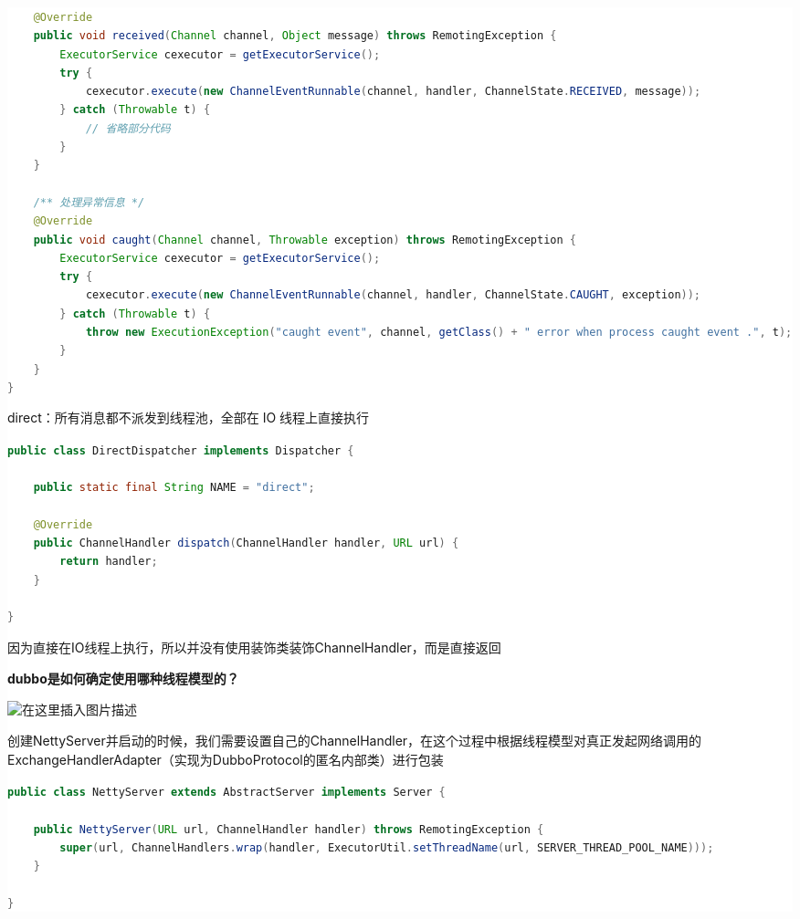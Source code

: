 ```java
    @Override
    public void received(Channel channel, Object message) throws RemotingException {
        ExecutorService cexecutor = getExecutorService();
        try {
            cexecutor.execute(new ChannelEventRunnable(channel, handler, ChannelState.RECEIVED, message));
        } catch (Throwable t) {
            // 省略部分代码
        }
    }

    /** 处理异常信息 */
    @Override
    public void caught(Channel channel, Throwable exception) throws RemotingException {
        ExecutorService cexecutor = getExecutorService();
        try {
            cexecutor.execute(new ChannelEventRunnable(channel, handler, ChannelState.CAUGHT, exception));
        } catch (Throwable t) {
            throw new ExecutionException("caught event", channel, getClass() + " error when process caught event .", t);
        }
    }
}
```
direct：所有消息都不派发到线程池，全部在 IO 线程上直接执行
```java
public class DirectDispatcher implements Dispatcher {

    public static final String NAME = "direct";

    @Override
    public ChannelHandler dispatch(ChannelHandler handler, URL url) {
        return handler;
    }

}
```
因为直接在IO线程上执行，所以并没有使用装饰类装饰ChannelHandler，而是直接返回

**dubbo是如何确定使用哪种线程模型的？**

![在这里插入图片描述](https://img-blog.csdnimg.cn/20210617163609845.png?)

创建NettyServer并启动的时候，我们需要设置自己的ChannelHandler，在这个过程中根据线程模型对真正发起网络调用的ExchangeHandlerAdapter（实现为DubboProtocol的匿名内部类）进行包装

```java
public class NettyServer extends AbstractServer implements Server {

    public NettyServer(URL url, ChannelHandler handler) throws RemotingException {
        super(url, ChannelHandlers.wrap(handler, ExecutorUtil.setThreadName(url, SERVER_THREAD_POOL_NAME)));
    }

}
```

